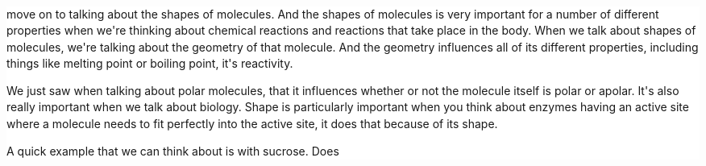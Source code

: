   <span m='799800'>move</span> <span m='799990'>on</span> <span m='800190'>to</span>
  <span m='800300'>talking</span> <span m='800630'>about</span> <span m='800850'>the</span>
  <span m='800940'>shapes</span> <span m='801360'>of</span> <span m='801480'>molecules.</span>
  <span m='802670'>And</span> <span m='803020'>the</span> <span m='803090'>shapes</span>
  <span m='803460'>of</span> <span m='803580'>molecules</span> <span m='804440'>is</span>
  <span m='804630'>very</span> <span m='805140'>important</span> <span m='805720'>for</span>
  <span m='805870'>a</span> <span m='805940'>number</span> <span m='806260'>of</span>
  <span m='806350'>different</span> <span m='806660'>properties</span> <span m='807230'>when</span>
  <span m='807360'>we're</span> <span m='807510'>thinking</span> <span m='807850'>about</span>
  <span m='808350'>chemical</span> <span m='808810'>reactions</span> <span m='809530'>and</span>
  <span m='809800'>reactions</span> <span m='810350'>that</span> <span m='810490'>take</span>
  <span m='810710'>place</span> <span m='811000'>in</span> <span m='811080'>the</span>
  <span m='811180'>body.</span> <span m='812010'>When</span> <span m='812330'>we</span>
  <span m='812430'>talk</span> <span m='812730'>about</span> <span m='813050'>shapes</span>
  <span m='813570'>of</span> <span m='813750'>molecules,</span> <span m='814390'>we're</span>
  <span m='814520'>talking</span> <span m='814890'>about</span> <span m='815090'>the</span>
  <span m='815200'>geometry</span> <span m='815990'>of</span> <span m='816150'>that</span>
  <span m='816340'>molecule.</span> <span m='817690'>And</span> <span m='817880'>the</span>
  <span m='817940'>geometry</span> <span m='818740'>influences</span> <span m='819510'>all</span>
  <span m='819860'>of</span> <span m='819980'>its</span> <span m='820070'>different</span>
  <span m='820450'>properties,</span> <span m='821380'>including</span> <span m='821930'>things</span>
  <span m='822240'>like</span> <span m='822420'>melting</span> <span m='822870'>point</span>
  <span m='823330'>or</span> <span m='823440'>boiling</span> <span m='823970'>point,</span>
  <span m='824390'>it's</span> <span m='824550'>reactivity.</span> </p><p><span m='825580'>We</span>
  <span m='825810'>just</span> <span m='826200'>saw</span> <span m='826550'>when</span>
  <span m='826760'>talking</span> <span m='827140'>about</span> <span m='827380'>polar</span>
  <span m='827690'>molecules,</span> <span m='828360'>that</span> <span m='828520'>it</span>
  <span m='828640'>influences</span> <span m='829560'>whether</span> <span m='829910'>or</span>
  <span m='830040'>not</span> <span m='830630'>the</span> <span m='830750'>molecule</span>
  <span m='831380'>itself</span> <span m='832040'>is</span> <span m='832230'>polar</span>
  <span m='832540'>or</span> <span m='832810'>apolar.</span> <span m='834440'>It's</span>
  <span m='834710'>also</span> <span m='835100'>really</span> <span m='835380'>important</span>
  <span m='835850'>when</span> <span m='835950'>we</span> <span m='836040'>talk</span>
  <span m='836300'>about</span> <span m='836570'>biology.</span> <span m='837580'>Shape</span>
  <span m='837960'>is</span> <span m='838080'>particularly</span> <span m='838790'>important</span>
  <span m='839340'>when</span> <span m='839460'>you</span> <span m='839550'>think</span>
  <span m='839750'>about</span> <span m='840020'>enzymes</span> <span m='840620'>having</span>
  <span m='840930'>an</span> <span m='841030'>active</span> <span m='841520'>site</span>
  <span m='842090'>where</span> <span m='842990'>a</span> <span m='843060'>molecule</span>
  <span m='843670'>needs</span> <span m='843910'>to</span> <span m='844060'>fit</span>
  <span m='844380'>perfectly</span> <span m='845170'>into</span> <span m='845420'>the</span>
  <span m='845520'>active</span> <span m='845740'>site,</span> <span m='846230'>it</span>
  <span m='846450'>does</span> <span m='846690'>that</span> <span m='846875'>because</span>
  <span m='847060'>of</span> <span m='847150'>its</span> <span m='847280'>shape.</span>
  </p><p><span m='848180'>A</span> <span m='848430'>quick</span> <span m='848600'>example</span>
  <span m='849080'>that</span> <span m='849240'>we</span> <span m='849330'>can</span>
  <span m='849520'>think</span> <span m='849750'>about</span> <span m='850070'>is</span>
  <span m='850210'>with</span> <span m='850430'>sucrose.</span> <span m='851190'>Does</span>

